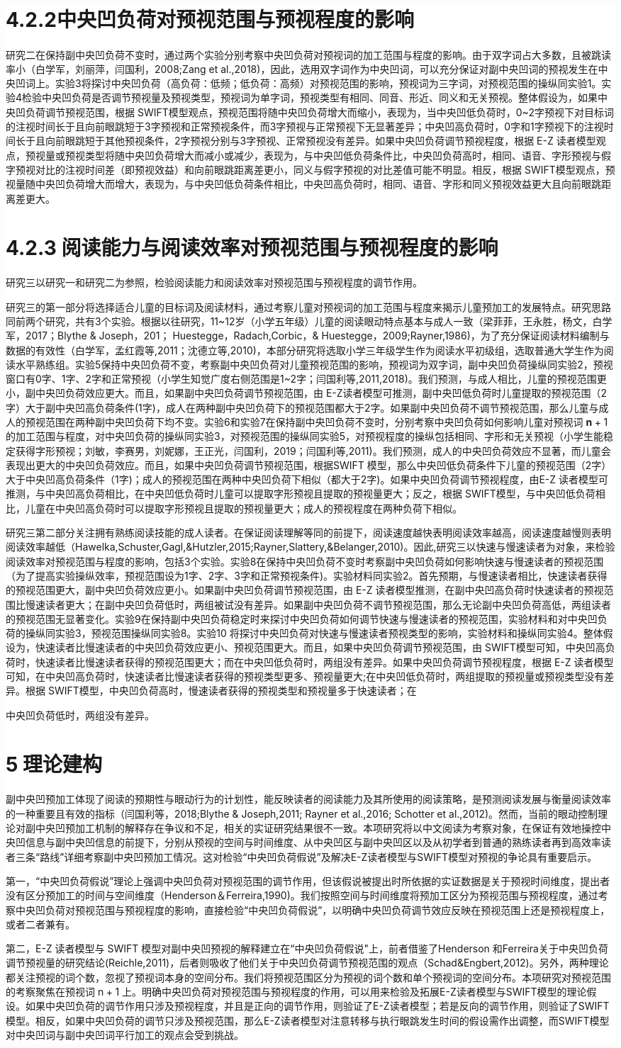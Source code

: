 # 4.2.2中央凹负荷对预视范围与预视程度的影响

研究二在保持副中央凹负荷不变时，通过两个实验分别考察中央凹负荷对预视词的加工范围与程度的影响。由于双字词占大多数，且被跳读率小（白学军，刘丽萍，闫国利，2008;Zang et al.,2018)，因此，选用双字词作为中央凹词，可以充分保证对副中央凹词的预视发生在中央凹词上。实验3将探讨中央凹负荷（高负荷：低频；低负荷：高频）对预视范围的影响，预视词为三字词，对预视范围的操纵同实验1。实验4检验中央凹负荷是否调节预视量及预视类型，预视词为单字词，预视类型有相同、同音、形近、同义和无关预视。整体假设为，如果中央凹负荷调节预视范围，根据 SWIFT模型观点，预视范围将随中央凹负荷增大而缩小，表现为，当中央凹低负荷时，0\~2字预视下对目标词的注视时间长于且向前眼跳短于3字预视和正常预视条件，而3字预视与正常预视下无显著差异；中央凹高负荷时，0字和1字预视下的注视时间长于且向前眼跳短于其他预视条件，2字预视分别与3字预视、正常预视没有差异。如果中央凹负荷调节预视程度，根据 E-Z 读者模型观点，预视量或预视类型将随中央凹负荷增大而减小或减少，表现为，与中央凹低负荷条件比，中央凹负荷高时，相同、语音、字形预视与假字预视对比的注视时间差（即预视效益）和向前眼跳距离差更小，同义与假字预视的对比差值可能不明显。相反，根据 SWIFT模型观点，预视量随中央凹负荷增大而增大，表现为，与中央凹低负荷条件相比，中央凹高负荷时，相同、语音、字形和同义预视效益更大且向前眼跳距离差更大。

# 4.2.3 阅读能力与阅读效率对预视范围与预视程度的影响

研究三以研究一和研究二为参照，检验阅读能力和阅读效率对预视范围与预视程度的调节作用。

研究三的第一部分将选择适合儿童的目标词及阅读材料，通过考察儿童对预视词的加工范围与程度来揭示儿童预加工的发展特点。研究思路同前两个研究，共有3个实验。根据以往研究，11\~12岁（小学五年级）儿童的阅读眼动特点基本与成人一致（梁菲菲，王永胜，杨文，白学军，2017；Blythe & Joseph，201； Huestegge，Radach,Corbic，& Huestegge，2009;Rayner,1986)，为了充分保证阅读材料编制与数据的有效性（白学军，孟红霞等,2011；沈德立等,2010)，本部分研究将选取小学三年级学生作为阅读水平初级组，选取普通大学生作为阅读水平熟练组。实验5保持中央凹负荷不变，考察副中央凹负荷对儿童预视范围的影响，预视词为双字词，副中央凹负荷操纵同实验2，预视窗口有0字、1字、2字和正常预视（小学生知觉广度右侧范围是1\~2字；闫国利等,2011,2018)。我们预测，与成人相比，儿童的预视范围更小，副中央凹负荷效应更大。而且，如果副中央凹负荷调节预视范围，由 E-Z读者模型可推测，副中央凹低负荷时儿童提取的预视范围（2字）大于副中央凹高负荷条件(1字)，成人在两种副中央凹负荷下的预视范围都大于2字。如果副中央凹负荷不调节预视范围，那么儿童与成人的预视范围在两种副中央凹负荷下均不变。实验6和实验7在保持副中央凹负荷不变时，分别考察中央凹负荷如何影响儿童对预视词 $\mathbf { n } { + } 1$ 的加工范围与程度，对中央凹负荷的操纵同实验3，对预视范围的操纵同实验5，对预视程度的操纵包括相同、字形和无关预视（小学生能稳定获得字形预视；刘敏，李赛男，刘妮娜，王正光，闫国利，2019；闫国利等,2011)。我们预测，成人的中央凹负荷效应不显著，而儿童会表现出更大的中央凹负荷效应。而且，如果中央凹负荷调节预视范围，根据SWIFT 模型，那么中央凹低负荷条件下儿童的预视范围（2字）大于中央凹高负荷条件（1字)；成人的预视范围在两种中央凹负荷下相似（都大于2字)。如果中央凹负荷调节预视程度，由E-Z 读者模型可推测，与中央凹高负荷相比，在中央凹低负荷时儿童可以提取字形预视且提取的预视量更大；反之，根据 SWIFT模型，与中央凹低负荷相比，儿童在中央凹高负荷时可以提取字形预视且提取的预视量更大；成人的预视程度在两种负荷下相似。

研究三第二部分关注拥有熟练阅读技能的成人读者。在保证阅读理解等同的前提下，阅读速度越快表明阅读效率越高，阅读速度越慢则表明阅读效率越低（Hawelka,Schuster,Gagl,&Hutzler,2015;Rayner,Slattery,&Belanger,2010)。因此,研究三以快速与慢速读者为对象，来检验阅读效率对预视范围与程度的影响，包括3个实验。实验8在保持中央凹负荷不变时考察副中央凹负荷如何影响快速与慢速读者的预视范围（为了提高实验操纵效率，预视范围设为1字、2字、3字和正常预视条件)。实验材料同实验2。首先预期，与慢速读者相比，快速读者获得的预视范围更大，副中央凹负荷效应更小。如果副中央凹负荷调节预视范围，由 E-Z 读者模型推测，在副中央凹高负荷时快速读者的预视范围比慢速读者更大；在副中央凹负荷低时，两组被试没有差异。如果副中央凹负荷不调节预视范围，那么无论副中央凹负荷高低，两组读者的预视范围无显著变化。实验9在保持副中央凹负荷稳定时来探讨中央凹负荷如何调节快速与慢速读者的预视范围，实验材料和对中央凹负荷的操纵同实验3，预视范围操纵同实验8。实验10 将探讨中央凹负荷对快速与慢速读者预视类型的影响，实验材料和操纵同实验4。整体假设为，快速读者比慢速读者的中央凹负荷效应更小、预视范围更大。而且，如果中央凹负荷调节预视范围，由 SWIFT模型可知，中央凹高负荷时，快速读者比慢速读者获得的预视范围更大；而在中央凹低负荷时，两组没有差异。如果中央凹负荷调节预视程度，根据 E-Z 读者模型可知，在中央凹高负荷时，快速读者比慢速读者获得的预视类型更多、预视量更大;在中央凹低负荷时，两组提取的预视量或预视类型没有差异。根据 SWIFT模型，中央凹负荷高时，慢速读者获得的预视类型和预视量多于快速读者；在

中央凹负荷低时，两组没有差异。

# 5 理论建构

副中央凹预加工体现了阅读的预期性与眼动行为的计划性，能反映读者的阅读能力及其所使用的阅读策略，是预测阅读发展与衡量阅读效率的一种重要且有效的指标（闫国利等，2018;Blythe & Joseph,2011; Rayner et al.,2016; Schotter et al.,2012)。然而，当前的眼动控制理论对副中央凹预加工机制的解释存在争议和不足，相关的实证研究结果很不一致。本项研究将以中文阅读为考察对象，在保证有效地操控中央凹信息与副中央凹信息的前提下，分别从预视的空间与时间维度、从中央凹区与副中央凹区以及从初学者到普通的熟练读者再到高效率读者三条“路线”详细考察副中央凹预加工情况。这对检验“中央凹负荷假说”及解决E-Z读者模型与SWIFT模型对预视的争论具有重要启示。

第一，“中央凹负荷假说”理论上强调中央凹负荷对预视范围的调节作用，但该假说被提出时所依据的实证数据是关于预视时间维度，提出者没有区分预加工的时间与空间维度（Henderson＆Ferreira,1990)。我们按照空间与时间维度将预加工区分为预视范围与预视程度，通过考察中央凹负荷对预视范围与预视程度的影响，直接检验“中央凹负荷假说”，以明确中央凹负荷调节效应反映在预视范围上还是预视程度上，或者二者兼有。

第二，E-Z 读者模型与 SWIFT 模型对副中央凹预视的解释建立在“中央凹负荷假说"上，前者借鉴了Henderson 和Ferreira关于中央凹负荷调节预视量的研究结论(Reichle,2011)，后者则吸收了他们关于中央凹负荷调节预视范围的观点（Schad&Engbert,2012)。另外，两种理论都关注预视的词个数，忽视了预视词本身的空间分布。我们将预视范围区分为预视的词个数和单个预视词的空间分布。本项研究对预视范围的考察聚焦在预视词 $\mathrm { n } { + } 1$ 上。明确中央凹负荷对预视范围与预视程度的作用，可以用来检验及拓展E-Z读者模型与SWIFT模型的理论假设。如果中央凹负荷的调节作用只涉及预视程度，并且是正向的调节作用，则验证了E-Z读者模型；若是反向的调节作用，则验证了SWIFT模型。相反，如果中央凹负荷的调节只涉及预视范围，那么E-Z读者模型对注意转移与执行眼跳发生时间的假设需作出调整，而SWIFT模型对中央凹词与副中央凹词平行加工的观点会受到挑战。
